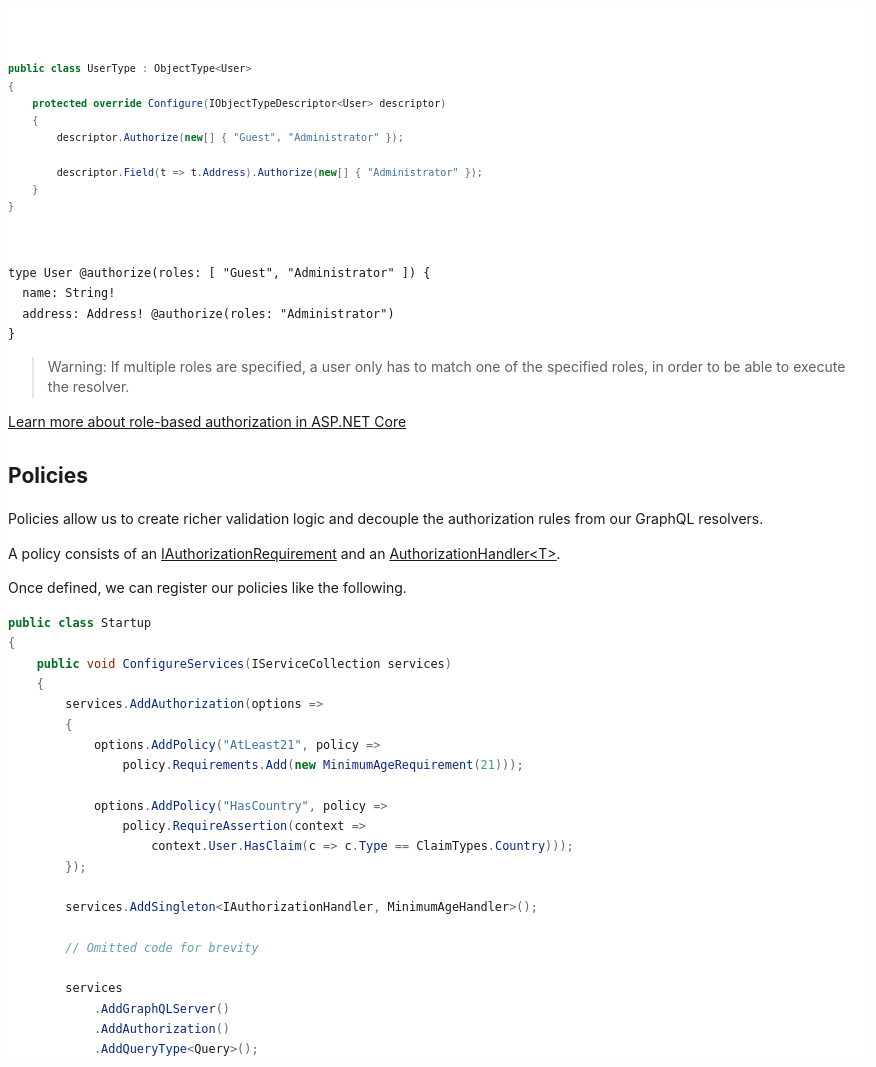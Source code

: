 </Annotation>
<Code>

```csharp
public class UserType : ObjectType<User>
{
    protected override Configure(IObjectTypeDescriptor<User> descriptor)
    {
        descriptor.Authorize(new[] { "Guest", "Administrator" });

        descriptor.Field(t => t.Address).Authorize(new[] { "Administrator" });
    }
}
```

</Code>
<Schema>

```sdl
type User @authorize(roles: [ "Guest", "Administrator" ]) {
  name: String!
  address: Address! @authorize(roles: "Administrator")
}
```

</Schema>
</ExampleTabs>

> Warning: If multiple roles are specified, a user only has to match one of the specified roles, in order to be able to execute the resolver.

[Learn more about role-based authorization in ASP.NET Core](https://docs.microsoft.com/aspnet/core/security/authorization/roles)

## Policies

Policies allow us to create richer validation logic and decouple the authorization rules from our GraphQL resolvers.

A policy consists of an [IAuthorizationRequirement](https://docs.microsoft.com/aspnet/core/security/authorization/policies#requirements) and an [AuthorizationHandler&#x3C;T&#x3E;](https://docs.microsoft.com/aspnet/core/security/authorization/policies#authorization-handlers).

Once defined, we can register our policies like the following.

```csharp
public class Startup
{
    public void ConfigureServices(IServiceCollection services)
    {
        services.AddAuthorization(options =>
        {
            options.AddPolicy("AtLeast21", policy =>
                policy.Requirements.Add(new MinimumAgeRequirement(21)));

            options.AddPolicy("HasCountry", policy =>
                policy.RequireAssertion(context =>
                    context.User.HasClaim(c => c.Type == ClaimTypes.Country)));
        });

        services.AddSingleton<IAuthorizationHandler, MinimumAgeHandler>();

        // Omitted code for brevity

        services
            .AddGraphQLServer()
            .AddAuthorization()
            .AddQueryType<Query>();
```